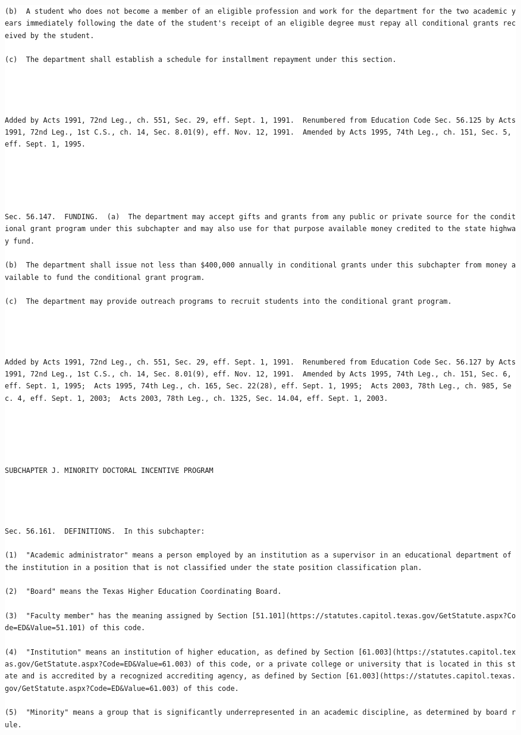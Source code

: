     (b)  A student who does not become a member of an eligible profession and work for the department for the two academic years immediately following the date of the student's receipt of an eligible degree must repay all conditional grants received by the student.
    
    (c)  The department shall establish a schedule for installment repayment under this section.
    
    
    
    
    Added by Acts 1991, 72nd Leg., ch. 551, Sec. 29, eff. Sept. 1, 1991.  Renumbered from Education Code Sec. 56.125 by Acts 1991, 72nd Leg., 1st C.S., ch. 14, Sec. 8.01(9), eff. Nov. 12, 1991.  Amended by Acts 1995, 74th Leg., ch. 151, Sec. 5, eff. Sept. 1, 1995.
    
    
    
    
    
    Sec. 56.147.  FUNDING.  (a)  The department may accept gifts and grants from any public or private source for the conditional grant program under this subchapter and may also use for that purpose available money credited to the state highway fund.
    
    (b)  The department shall issue not less than $400,000 annually in conditional grants under this subchapter from money available to fund the conditional grant program.
    
    (c)  The department may provide outreach programs to recruit students into the conditional grant program.
    
    
    
    
    Added by Acts 1991, 72nd Leg., ch. 551, Sec. 29, eff. Sept. 1, 1991.  Renumbered from Education Code Sec. 56.127 by Acts 1991, 72nd Leg., 1st C.S., ch. 14, Sec. 8.01(9), eff. Nov. 12, 1991.  Amended by Acts 1995, 74th Leg., ch. 151, Sec. 6, eff. Sept. 1, 1995;  Acts 1995, 74th Leg., ch. 165, Sec. 22(28), eff. Sept. 1, 1995;  Acts 2003, 78th Leg., ch. 985, Sec. 4, eff. Sept. 1, 2003;  Acts 2003, 78th Leg., ch. 1325, Sec. 14.04, eff. Sept. 1, 2003.
    
    
    
    
    
    SUBCHAPTER J. MINORITY DOCTORAL INCENTIVE PROGRAM
    
      
    
    
    Sec. 56.161.  DEFINITIONS.  In this subchapter:
    
    (1)  "Academic administrator" means a person employed by an institution as a supervisor in an educational department of the institution in a position that is not classified under the state position classification plan.
    
    (2)  "Board" means the Texas Higher Education Coordinating Board.
    
    (3)  "Faculty member" has the meaning assigned by Section [51.101](https://statutes.capitol.texas.gov/GetStatute.aspx?Code=ED&Value=51.101) of this code.
    
    (4)  "Institution" means an institution of higher education, as defined by Section [61.003](https://statutes.capitol.texas.gov/GetStatute.aspx?Code=ED&Value=61.003) of this code, or a private college or university that is located in this state and is accredited by a recognized accrediting agency, as defined by Section [61.003](https://statutes.capitol.texas.gov/GetStatute.aspx?Code=ED&Value=61.003) of this code.
    
    (5)  "Minority" means a group that is significantly underrepresented in an academic discipline, as determined by board rule.
    
